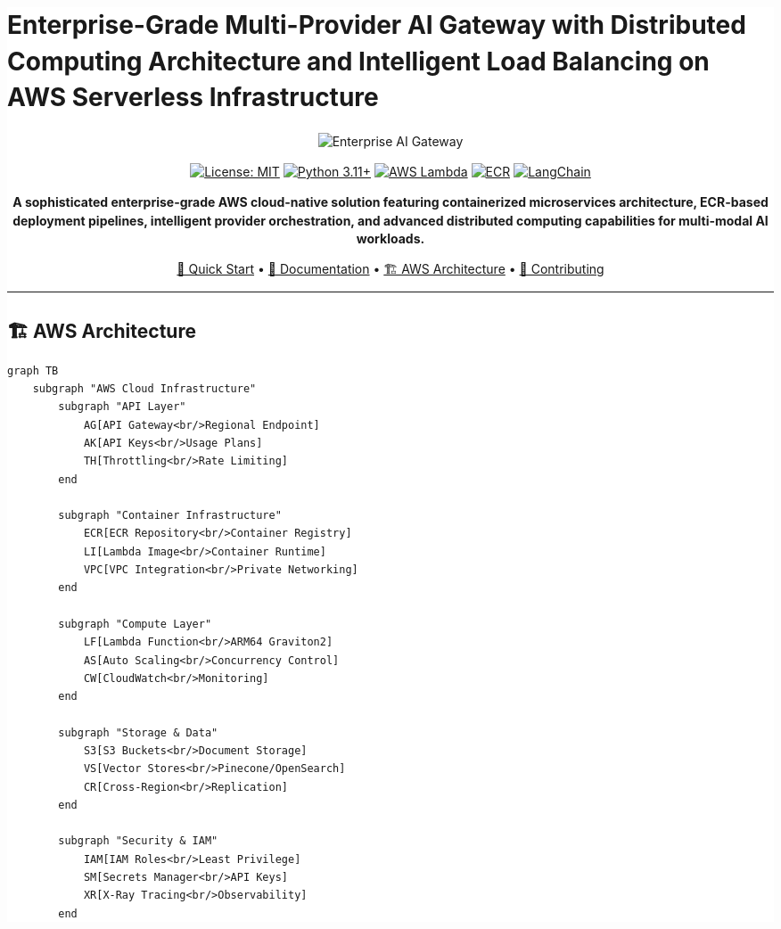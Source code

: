 # Enterprise-Grade Multi-Provider AI Gateway with Distributed Computing Architecture and Intelligent Load Balancing on AWS Serverless Infrastructure

<div align="center">

![Enterprise AI Gateway](https://img.shields.io/badge/🏗️-Enterprise--AI--Gateway-blue?style=for-the-badge)

[![License: MIT](https://img.shields.io/badge/License-MIT-yellow.svg?style=flat-square)](https://opensource.org/licenses/MIT)
[![Python 3.11+](https://img.shields.io/badge/python-3.11+-blue.svg?style=flat-square)](https://www.python.org/downloads/)
[![AWS Lambda](https://img.shields.io/badge/AWS-Lambda-orange.svg?style=flat-square)](https://aws.amazon.com/lambda/)
[![ECR](https://img.shields.io/badge/AWS-ECR-orange.svg?style=flat-square)](https://aws.amazon.com/ecr/)
[![LangChain](https://img.shields.io/badge/🦜️-LangChain-green.svg?style=flat-square)](https://langchain.com/)

**A sophisticated enterprise-grade AWS cloud-native solution featuring containerized microservices architecture, ECR-based deployment pipelines, intelligent provider orchestration, and advanced distributed computing capabilities for multi-modal AI workloads.**

[🚀 Quick Start](#-quick-start) • [📖 Documentation](#-documentation) • [🏗️ AWS Architecture](#️-aws-architecture) • [🤝 Contributing](#-contributing)

</div>

---

## 🏗️ AWS Architecture

```mermaid
graph TB
    subgraph "AWS Cloud Infrastructure"
        subgraph "API Layer"
            AG[API Gateway<br/>Regional Endpoint]
            AK[API Keys<br/>Usage Plans]
            TH[Throttling<br/>Rate Limiting]
        end
        
        subgraph "Container Infrastructure"
            ECR[ECR Repository<br/>Container Registry]
            LI[Lambda Image<br/>Container Runtime]
            VPC[VPC Integration<br/>Private Networking]
        end
        
        subgraph "Compute Layer"
            LF[Lambda Function<br/>ARM64 Graviton2]
            AS[Auto Scaling<br/>Concurrency Control]
            CW[CloudWatch<br/>Monitoring]
        end
        
        subgraph "Storage & Data"
            S3[S3 Buckets<br/>Document Storage]
            VS[Vector Stores<br/>Pinecone/OpenSearch]
            CR[Cross-Region<br/>Replication]
        end
        
        subgraph "Security & IAM"
            IAM[IAM Roles<br/>Least Privilege]
            SM[Secrets Manager<br/>API Keys]
            XR[X-Ray Tracing<br/>Observability]
        end
```